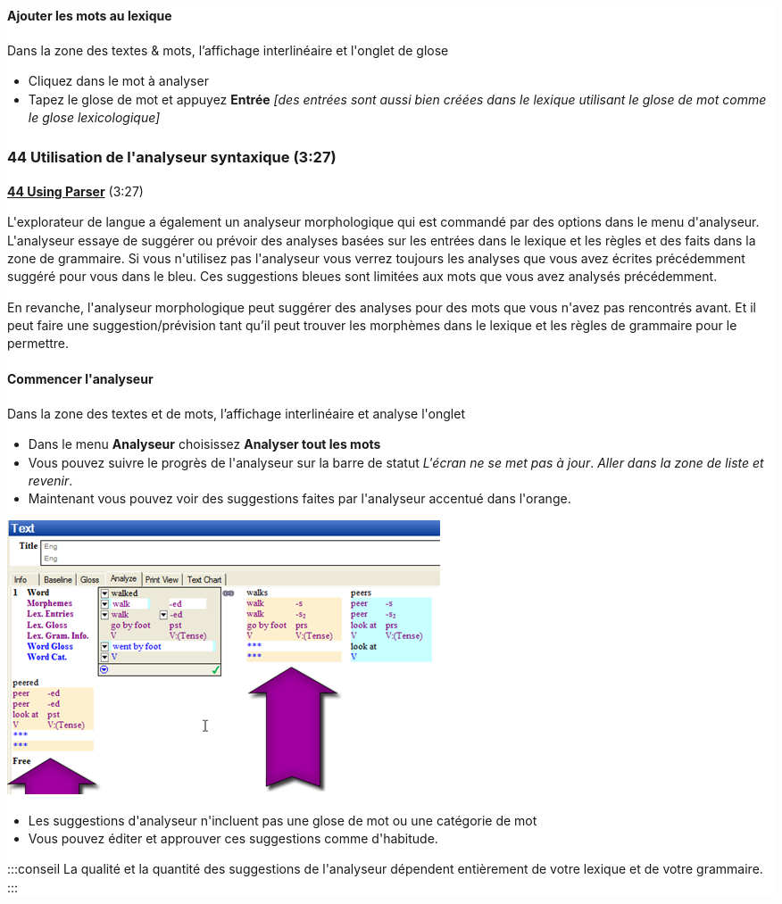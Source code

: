 #### Ajouter les mots au lexique

Dans la zone des textes & mots, l’affichage interlinéaire et l'onglet de glose

-   Cliquez dans le mot à analyser
-   Tapez le glose de mot et appuyez **Entrée** 
  *[des entrées sont aussi bien créées dans le lexique utilisant le glose de mot comme le glose lexicologique]*

### 44 Utilisation de l'analyseur syntaxique (3:27)  
[**44 Using Parser**](https://vimeo.com/showcase/3123523/video/191684687) (3:27)

L'explorateur de langue a également un analyseur morphologique qui est commandé par des options dans le menu d'analyseur. L'analyseur essaye de suggérer ou prévoir des analyses basées sur les entrées dans le lexique et les règles et des faits dans la zone de grammaire. Si vous n'utilisez pas l'analyseur vous verrez toujours les analyses que vous avez écrites précédemment suggéré pour vous dans le bleu. Ces suggestions bleues sont limitées aux mots que vous avez analysés précédemment. 

En revanche, l'analyseur morphologique peut suggérer des analyses pour des mots que vous n'avez pas rencontrés avant. Et il peut faire une suggestion/prévision tant qu’il peut trouver les morphèmes dans le lexique et les règles de grammaire pour le permettre.

#### Commencer l'analyseur

Dans la zone des textes et de mots, l’affichage interlinéaire et analyse l'onglet

-   Dans le menu **Analyseur** choisissez **Analyser tout les mots**
-   Vous pouvez suivre le progrès de l'analyseur sur la barre de statut
  *L'écran ne se met pas à jour*. *Aller dans la zone de liste et revenir*.
-   Maintenant vous pouvez voir des suggestions faites par l'analyseur accentué dans l'orange.

**![](media/653dcadf4f1a34ef9fa52c854084a825.png)**

-   Les suggestions d'analyseur n'incluent pas une glose de mot ou une catégorie de mot
-   Vous pouvez éditer et approuver ces suggestions comme d'habitude.

:::conseil
La qualité et la quantité des suggestions de l'analyseur dépendent entièrement de votre lexique et de votre grammaire.
:::
